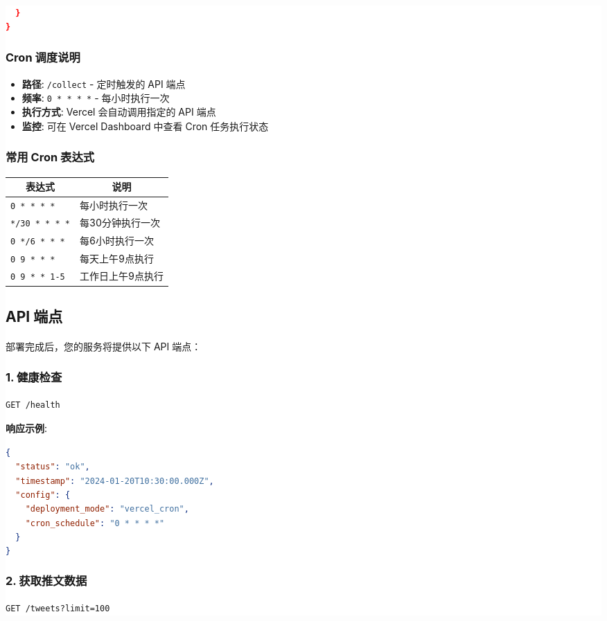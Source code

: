 ```json
  }
}
```

### Cron 调度说明

- **路径**: `/collect` - 定时触发的 API 端点
- **频率**: `0 * * * *` - 每小时执行一次
- **执行方式**: Vercel 会自动调用指定的 API 端点
- **监控**: 可在 Vercel Dashboard 中查看 Cron 任务执行状态

### 常用 Cron 表达式

| 表达式 | 说明 |
|--------|------|
| `0 * * * *` | 每小时执行一次 |
| `*/30 * * * *` | 每30分钟执行一次 |
| `0 */6 * * *` | 每6小时执行一次 |
| `0 9 * * *` | 每天上午9点执行 |
| `0 9 * * 1-5` | 工作日上午9点执行 |

## API 端点

部署完成后，您的服务将提供以下 API 端点：

### 1. 健康检查

```http
GET /health
```

**响应示例**:

```json
{
  "status": "ok",
  "timestamp": "2024-01-20T10:30:00.000Z",
  "config": {
    "deployment_mode": "vercel_cron",
    "cron_schedule": "0 * * * *"
  }
}
```

### 2. 获取推文数据

```http
GET /tweets?limit=100
```
